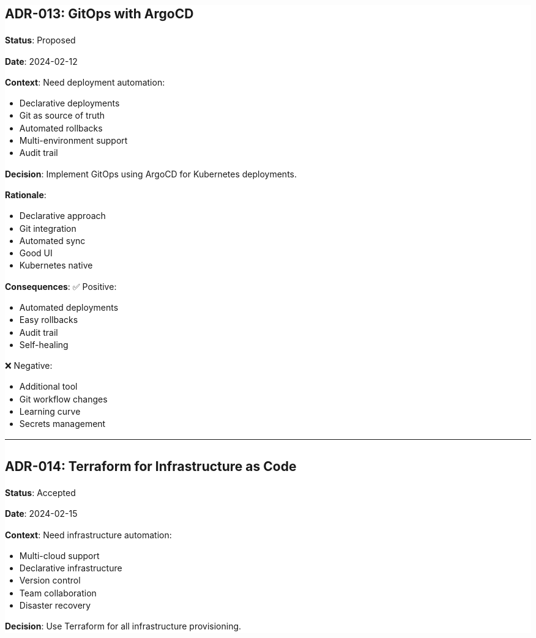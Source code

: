 
## ADR-013: GitOps with ArgoCD

**Status**: Proposed

**Date**: 2024-02-12

**Context**: 
Need deployment automation:
- Declarative deployments
- Git as source of truth
- Automated rollbacks
- Multi-environment support
- Audit trail

**Decision**: 
Implement GitOps using ArgoCD for Kubernetes deployments.

**Rationale**:
- Declarative approach
- Git integration
- Automated sync
- Good UI
- Kubernetes native

**Consequences**: 
✅ Positive:
- Automated deployments
- Easy rollbacks
- Audit trail
- Self-healing

❌ Negative:
- Additional tool
- Git workflow changes
- Learning curve
- Secrets management

---

## ADR-014: Terraform for Infrastructure as Code

**Status**: Accepted

**Date**: 2024-02-15

**Context**: 
Need infrastructure automation:
- Multi-cloud support
- Declarative infrastructure
- Version control
- Team collaboration
- Disaster recovery

**Decision**: 
Use Terraform for all infrastructure provisioning.
